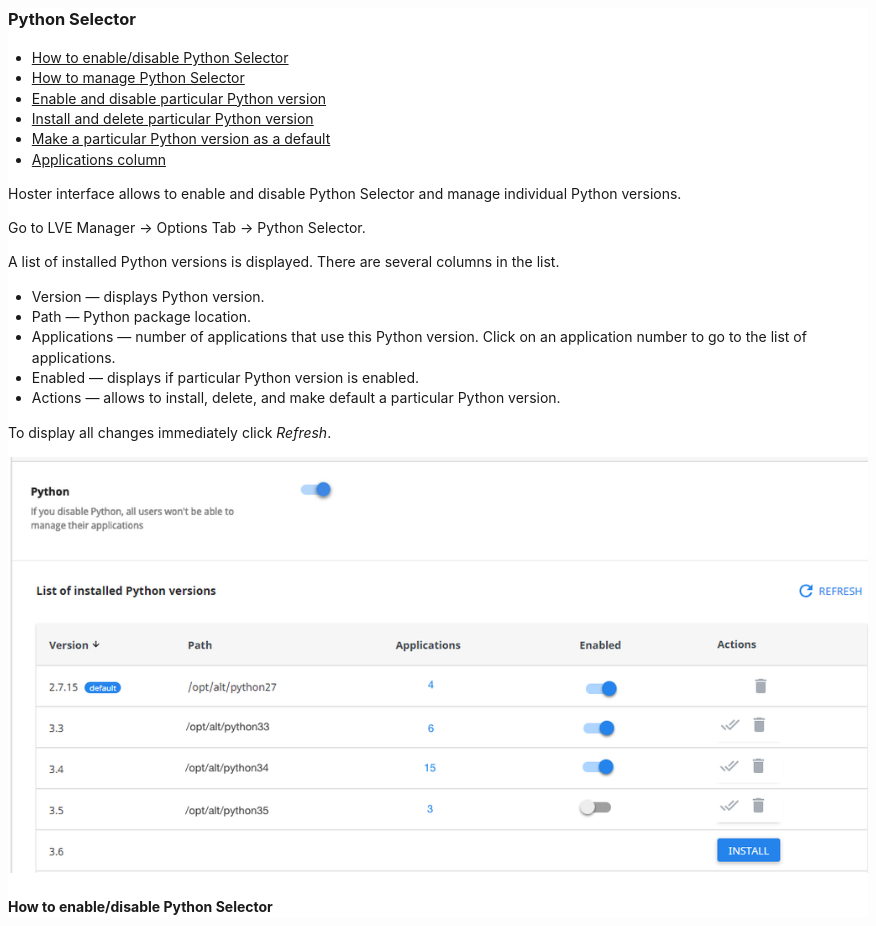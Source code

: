 


### Python Selector

* [How to enable/disable Python Selector](/lve_manager/#how-to-enable-disable-python-selector)
* [How to manage Python Selector](/lve_manager/#how-to-manage-python-selector)
* [Enable and disable particular Python version](/lve_manager/#enable-and-disable-particular-python-version)
* [Install and delete particular Python version](/lve_manager/#install-and-delete-particular-python-version)
* [Make a particular Python version as a default](/lve_manager/#make-a-particular-python-version-as-a-default)
* [Applications column](/lve_manager/#applications-column)

Hoster interface allows to enable and disable Python Selector and manage individual Python versions.

Go to <span class="notranslate">LVE Manager → Options Tab → Python Selector</span>.

A list of installed Python versions is displayed. There are several columns in the list.
* <span class="notranslate">Version</span> — displays Python version.
* <span class="notranslate">Path</span> — Python package location.
* <span class="notranslate">Applications</span> — number of applications that use this Python version. Click on an application number to go to the list of applications.
* <span class="notranslate">Enabled</span> — displays if particular Python version is enabled.
* <span class="notranslate">Actions</span> — allows to install, delete, and make default a particular Python version.

To display all changes immediately click <span class="notranslate">_Refresh_</span>.

![](/images/PythonGeneral.png) 

#### How to enable/disable Python Selector
